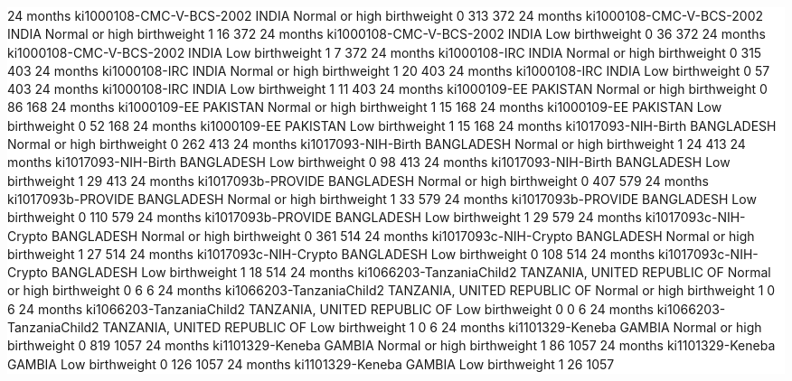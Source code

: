 24 months   ki1000108-CMC-V-BCS-2002   INDIA                          Normal or high birthweight         0      313     372
24 months   ki1000108-CMC-V-BCS-2002   INDIA                          Normal or high birthweight         1       16     372
24 months   ki1000108-CMC-V-BCS-2002   INDIA                          Low birthweight                    0       36     372
24 months   ki1000108-CMC-V-BCS-2002   INDIA                          Low birthweight                    1        7     372
24 months   ki1000108-IRC              INDIA                          Normal or high birthweight         0      315     403
24 months   ki1000108-IRC              INDIA                          Normal or high birthweight         1       20     403
24 months   ki1000108-IRC              INDIA                          Low birthweight                    0       57     403
24 months   ki1000108-IRC              INDIA                          Low birthweight                    1       11     403
24 months   ki1000109-EE               PAKISTAN                       Normal or high birthweight         0       86     168
24 months   ki1000109-EE               PAKISTAN                       Normal or high birthweight         1       15     168
24 months   ki1000109-EE               PAKISTAN                       Low birthweight                    0       52     168
24 months   ki1000109-EE               PAKISTAN                       Low birthweight                    1       15     168
24 months   ki1017093-NIH-Birth        BANGLADESH                     Normal or high birthweight         0      262     413
24 months   ki1017093-NIH-Birth        BANGLADESH                     Normal or high birthweight         1       24     413
24 months   ki1017093-NIH-Birth        BANGLADESH                     Low birthweight                    0       98     413
24 months   ki1017093-NIH-Birth        BANGLADESH                     Low birthweight                    1       29     413
24 months   ki1017093b-PROVIDE         BANGLADESH                     Normal or high birthweight         0      407     579
24 months   ki1017093b-PROVIDE         BANGLADESH                     Normal or high birthweight         1       33     579
24 months   ki1017093b-PROVIDE         BANGLADESH                     Low birthweight                    0      110     579
24 months   ki1017093b-PROVIDE         BANGLADESH                     Low birthweight                    1       29     579
24 months   ki1017093c-NIH-Crypto      BANGLADESH                     Normal or high birthweight         0      361     514
24 months   ki1017093c-NIH-Crypto      BANGLADESH                     Normal or high birthweight         1       27     514
24 months   ki1017093c-NIH-Crypto      BANGLADESH                     Low birthweight                    0      108     514
24 months   ki1017093c-NIH-Crypto      BANGLADESH                     Low birthweight                    1       18     514
24 months   ki1066203-TanzaniaChild2   TANZANIA, UNITED REPUBLIC OF   Normal or high birthweight         0        6       6
24 months   ki1066203-TanzaniaChild2   TANZANIA, UNITED REPUBLIC OF   Normal or high birthweight         1        0       6
24 months   ki1066203-TanzaniaChild2   TANZANIA, UNITED REPUBLIC OF   Low birthweight                    0        0       6
24 months   ki1066203-TanzaniaChild2   TANZANIA, UNITED REPUBLIC OF   Low birthweight                    1        0       6
24 months   ki1101329-Keneba           GAMBIA                         Normal or high birthweight         0      819    1057
24 months   ki1101329-Keneba           GAMBIA                         Normal or high birthweight         1       86    1057
24 months   ki1101329-Keneba           GAMBIA                         Low birthweight                    0      126    1057
24 months   ki1101329-Keneba           GAMBIA                         Low birthweight                    1       26    1057